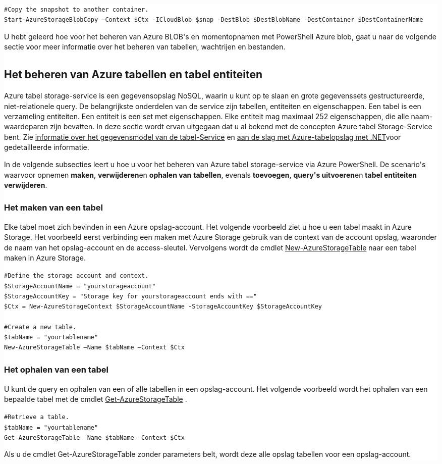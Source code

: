     #Copy the snapshot to another container.
    Start-AzureStorageBlobCopy –Context $Ctx -ICloudBlob $snap -DestBlob $DestBlobName -DestContainer $DestContainerName

U hebt geleerd hoe voor het beheren van Azure BLOB's en momentopnamen met PowerShell Azure blob, gaat u naar de volgende sectie voor meer informatie over het beheren van tabellen, wachtrijen en bestanden.

## <a name="how-to-manage-azure-tables-and-table-entities"></a>Het beheren van Azure tabellen en tabel entiteiten
Azure tabel storage-service is een gegevensopslag NoSQL, waarin u kunt op te slaan en grote gegevenssets gestructureerde, niet-relationele query. De belangrijkste onderdelen van de service zijn tabellen, entiteiten en eigenschappen. Een tabel is een verzameling entiteiten. Een entiteit is een set met eigenschappen. Elke entiteit mag maximaal 252 eigenschappen, die alle naam-waardeparen zijn bevatten. In deze sectie wordt ervan uitgegaan dat u al bekend met de concepten Azure tabel Storage-Service bent. Zie [informatie over het gegevensmodel van de tabel-Service](http://msdn.microsoft.com/library/azure/dd179338.aspx) en [aan de slag met Azure-tabelopslag met .NET](storage-dotnet-how-to-use-tables.md)voor gedetailleerde informatie.

In de volgende subsecties leert u hoe u voor het beheren van Azure tabel storage-service via Azure PowerShell. De scenario's waarvoor opnemen **maken**, **verwijderen**en **ophalen van** **tabellen**, evenals **toevoegen**, **query's uitvoeren**en **tabel entiteiten verwijderen**.

### <a name="how-to-create-a-table"></a>Het maken van een tabel
Elke tabel moet zich bevinden in een Azure opslag-account. Het volgende voorbeeld ziet u hoe u een tabel maakt in Azure Storage. Het voorbeeld eerst verbinding een maken met Azure Storage gebruik van de context van de account opslag, waaronder de naam van het opslag-account en de access-sleutel. Vervolgens wordt de cmdlet [New-AzureStorageTable](http://msdn.microsoft.com/library/azure/dn806417.aspx) naar een tabel maken in Azure Storage.

    #Define the storage account and context.
    $StorageAccountName = "yourstorageaccount"
    $StorageAccountKey = "Storage key for yourstorageaccount ends with =="
    $Ctx = New-AzureStorageContext $StorageAccountName -StorageAccountKey $StorageAccountKey

    #Create a new table.
    $tabName = "yourtablename"
    New-AzureStorageTable –Name $tabName –Context $Ctx

### <a name="how-to-retrieve-a-table"></a>Het ophalen van een tabel
U kunt de query en ophalen van een of alle tabellen in een opslag-account. Het volgende voorbeeld wordt het ophalen van een bepaalde tabel met de cmdlet [Get-AzureStorageTable](http://msdn.microsoft.com/library/azure/dn806411.aspx) .

    #Retrieve a table.
    $tabName = "yourtablename"
    Get-AzureStorageTable –Name $tabName –Context $Ctx

Als u de cmdlet Get-AzureStorageTable zonder parameters belt, wordt deze alle opslag tabellen voor een opslag-account.
